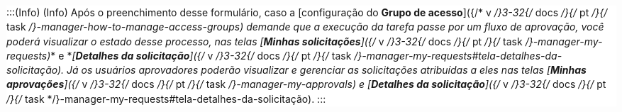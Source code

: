 
:::(Info) (Info)
Após o preenchimento desse formulário, caso a [configuração do **Grupo de acesso**]({/* v */}3-32{/* docs */}{/* pt */}{/* task */}-manager-how-to-manage-access-groups) demande que a execução da tarefa passe por um fluxo de aprovação, você poderá visualizar o estado desse processo, nas telas [**Minhas solicitações**]({/* v */}3-32{/* docs */}{/* pt */}{/* task */}-manager-my-requests)** e **[**Detalhes da solicitação**]({/* v */}3-32{/* docs */}{/* pt */}{/* task */}-manager-my-requests#tela-detalhes-da-solicitação). 
Já os usuários aprovadores poderão visualizar e gerenciar as solicitações atribuídas a eles nas telas [**Minhas aprovações**]({/* v */}3-32{/* docs */}{/* pt */}{/* task */}-manager-my-approvals) e [**Detalhes da solicitação**]({/* v */}3-32{/* docs */}{/* pt */}{/* task */}-manager-my-requests#tela-detalhes-da-solicitação).
:::


